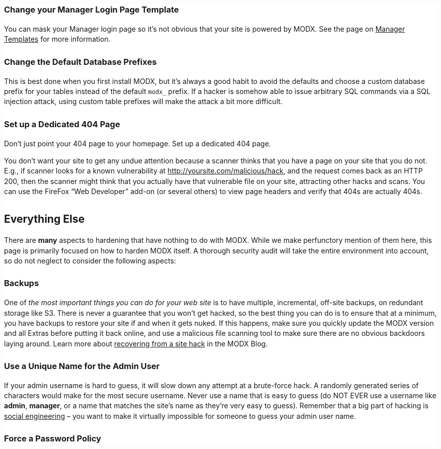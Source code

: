 ### Change your Manager Login Page Template

You can mask your Manager login page so it’s not obvious that your site is powered by MODX. See the page on [Manager Templates](building-sites/client-proofing/custom-manager-themes) for more information.

### Change the Default Database Prefixes

This is best done when you first install MODX, but it’s always a good habit to avoid the defaults and choose a custom database prefix for your tables instead of the default `modx_` prefix. If a hacker is somehow able to issue arbitrary SQL commands via a SQL injection attack, using custom table prefixes will make the attack a bit more difficult.

### Set up a Dedicated 404 Page

Don’t just point your 404 page to your homepage. Set up a dedicated 404 page.

You don’t want your site to get any undue attention because a scanner thinks that you have a page on your site that you do not. E.g., if scanner looks for a known vulnerability at <http://yoursite.com/malicious/hack>, and the request comes back as an HTTP 200, then the scanner might think that you actually have that vulnerable file on your site, attracting other hacks and scans. You can use the FireFox “Web Developer” add-on (or several others) to view page headers and verify that 404s are actually 404s.

## Everything Else

There are **many** aspects to hardening that have nothing to do with MODX. While we make perfunctory mention of them here, this page is primarily focused on how to harden MODX itself. A thorough security audit will take the entire environment into account, so do not neglect to consider the following aspects:

### Backups

One of _the most important things you can do for your web site_ is to have multiple, incremental, off-site backups, on redundant storage like S3. There is never a guarantee that you won’t get hacked, so the best thing you can do is to ensure that at a minimum, you have backups to restore your site if and when it gets nuked. If this happens, make sure you quickly update the MODX version and all Extras before putting it back online, and use a malicious file scanning tool to make sure there are no obvious backdoors laying around. Learn more about [recovering from a site hack](https://modx.com/blog/recovering-from-a-hacked-site-part-1) in the MODX Blog.

### Use a Unique Name for the Admin User

If your admin username is hard to guess, it will slow down any attempt at a brute-force hack. A randomly generated series of characters would make for the most secure username. Never use a name that is easy to guess (do NOT EVER use a username like **admin**, **manager**, or a name that matches the site’s name as they’re very easy to guess). Remember that a big part of hacking is [social engineering](http://en.wikipedia.org/wiki/Social_engineering_(security)) – you want to make it virtually impossible for someone to guess your admin user name.

### Force a Password Policy
